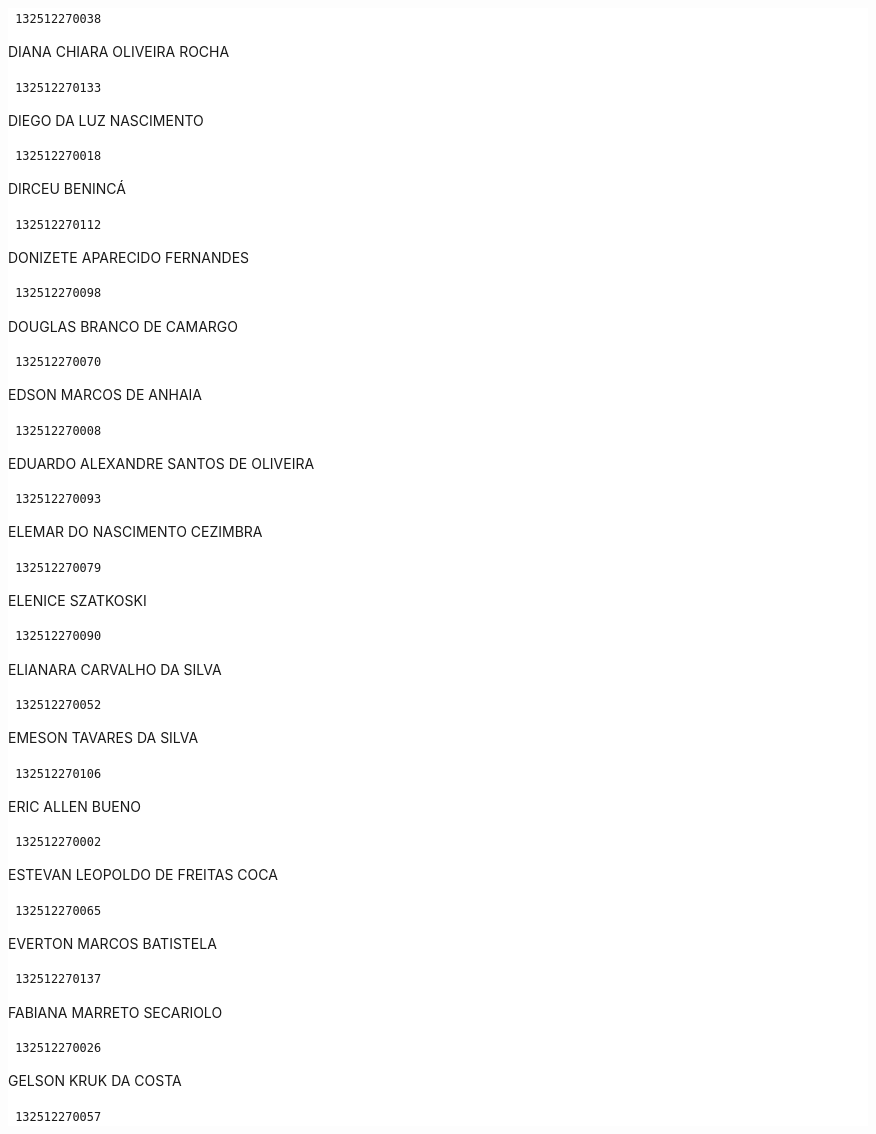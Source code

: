      132512270038

   DIANA CHIARA OLIVEIRA ROCHA

     132512270133

   DIEGO DA LUZ NASCIMENTO

     132512270018

   DIRCEU BENINCÁ

     132512270112

   DONIZETE APARECIDO FERNANDES

     132512270098

   DOUGLAS BRANCO DE CAMARGO

     132512270070

   EDSON MARCOS DE ANHAIA

     132512270008

   EDUARDO ALEXANDRE SANTOS DE OLIVEIRA

     132512270093

   ELEMAR DO NASCIMENTO CEZIMBRA

     132512270079

   ELENICE SZATKOSKI

     132512270090

   ELIANARA CARVALHO DA SILVA

     132512270052

   EMESON TAVARES DA SILVA

     132512270106

   ERIC ALLEN BUENO

     132512270002

   ESTEVAN LEOPOLDO DE FREITAS COCA

     132512270065

   EVERTON MARCOS BATISTELA

     132512270137

   FABIANA MARRETO SECARIOLO

     132512270026

   GELSON KRUK DA COSTA

     132512270057
